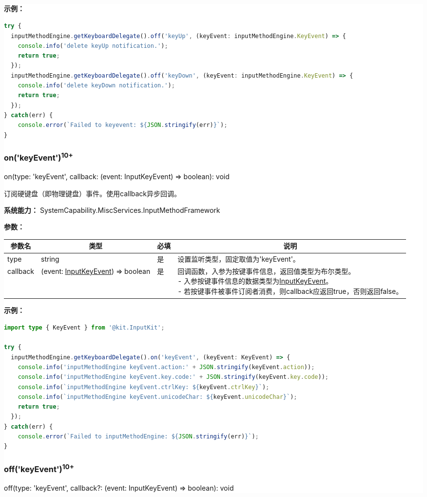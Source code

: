 **示例：**

```ts
try {
  inputMethodEngine.getKeyboardDelegate().off('keyUp', (keyEvent: inputMethodEngine.KeyEvent) => {
    console.info('delete keyUp notification.');
    return true;
  });
  inputMethodEngine.getKeyboardDelegate().off('keyDown', (keyEvent: inputMethodEngine.KeyEvent) => {
    console.info('delete keyDown notification.');
    return true;
  });
} catch(err) {
    console.error(`Failed to keyevent: ${JSON.stringify(err)}`);
}
```

### on('keyEvent')<sup>10+</sup>

on(type: 'keyEvent', callback: (event: InputKeyEvent) => boolean): void

订阅硬键盘（即物理键盘）事件。使用callback异步回调。

**系统能力：** SystemCapability.MiscServices.InputMethodFramework

**参数：**

| 参数名   | 类型     | 必填 | 说明                                                         |
| -------- | -------- | ---- | ------------------------------------------------------------ |
| type     | string   | 是   | 设置监听类型，固定取值为'keyEvent'。 |
| callback | (event: [InputKeyEvent](../apis-input-kit/js-apis-keyevent.md#keyevent)) => boolean | 是   | 回调函数，入参为按键事件信息，返回值类型为布尔类型。<br/>-&nbsp;入参按键事件信息的数据类型为[InputKeyEvent](../apis-input-kit/js-apis-keyevent.md#keyevent)。<br/>-&nbsp;若按键事件被事件订阅者消费，则callback应返回true，否则返回false。|

**示例：**

```ts
import type { KeyEvent } from '@kit.InputKit';

try {
  inputMethodEngine.getKeyboardDelegate().on('keyEvent', (keyEvent: KeyEvent) => {
    console.info('inputMethodEngine keyEvent.action:' + JSON.stringify(keyEvent.action));
    console.info('inputMethodEngine keyEvent.key.code:' + JSON.stringify(keyEvent.key.code));
    console.info(`inputMethodEngine keyEvent.ctrlKey: ${keyEvent.ctrlKey}`);
    console.info(`inputMethodEngine keyEvent.unicodeChar: ${keyEvent.unicodeChar}`);
    return true;
  });
} catch(err) {
    console.error(`Failed to inputMethodEngine: ${JSON.stringify(err)}`);
}
```

### off('keyEvent')<sup>10+</sup>

off(type: 'keyEvent', callback?: (event: InputKeyEvent) => boolean): void
